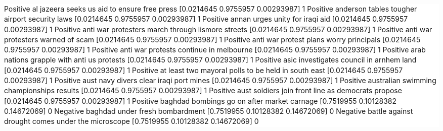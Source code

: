 Positive
al jazeera seeks us aid to ensure free press
[0.0214645  0.9755957  0.00293987]
1
Positive
anderson tables tougher airport security laws
[0.0214645  0.9755957  0.00293987]
1
Positive
annan urges unity for iraqi aid
[0.0214645  0.9755957  0.00293987]
1
Positive
anti war protesters march through lismore streets
[0.0214645  0.9755957  0.00293987]
1
Positive
anti war protesters warned of scam
[0.0214645  0.9755957  0.00293987]
1
Positive
anti war protest plans worry principals
[0.0214645  0.9755957  0.00293987]
1
Positive
anti war protests continue in melbourne
[0.0214645  0.9755957  0.00293987]
1
Positive
arab nations grapple with anti us protests
[0.0214645  0.9755957  0.00293987]
1
Positive
asic investigates council in arnhem land
[0.0214645  0.9755957  0.00293987]
1
Positive
at least two mayoral polls to be held in south east
[0.0214645  0.9755957  0.00293987]
1
Positive
aust navy divers clear iraqi port mines
[0.0214645  0.9755957  0.00293987]
1
Positive
australian swimming championships results
[0.0214645  0.9755957  0.00293987]
1
Positive
aust soldiers join front line as democrats propose
[0.0214645  0.9755957  0.00293987]
1
Positive
baghdad bombings go on after market carnage
[0.7519955  0.10128382 0.14672069]
0
Negative
baghdad under fresh bombardment
[0.7519955  0.10128382 0.14672069]
0
Negative
battle against drought comes under the microscope
[0.7519955  0.10128382 0.14672069]
0